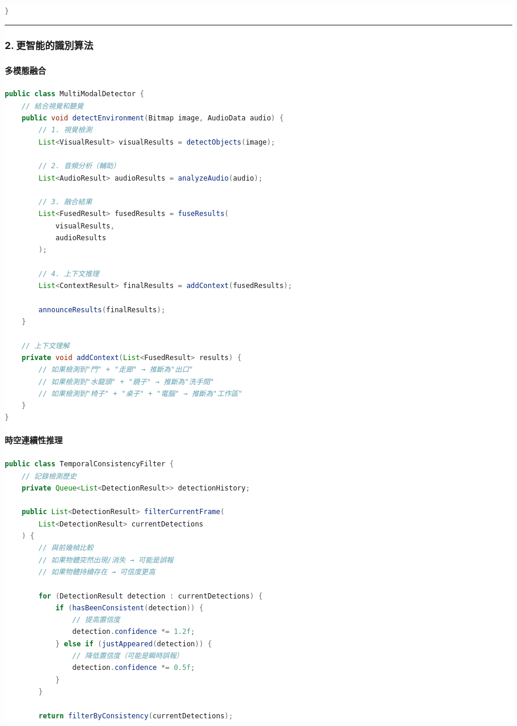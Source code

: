 ```java
}
```

---

### **2. 更智能的識別算法**

#### **多模態融合**

```java
public class MultiModalDetector {
    // 結合視覺和聽覺
    public void detectEnvironment(Bitmap image, AudioData audio) {
        // 1. 視覺檢測
        List<VisualResult> visualResults = detectObjects(image);
        
        // 2. 音頻分析（輔助）
        List<AudioResult> audioResults = analyzeAudio(audio);
        
        // 3. 融合結果
        List<FusedResult> fusedResults = fuseResults(
            visualResults, 
            audioResults
        );
        
        // 4. 上下文推理
        List<ContextResult> finalResults = addContext(fusedResults);
        
        announceResults(finalResults);
    }
    
    // 上下文理解
    private void addContext(List<FusedResult> results) {
        // 如果檢測到"門" + "走廊" → 推斷為"出口"
        // 如果檢測到"水龍頭" + "鏡子" → 推斷為"洗手間"
        // 如果檢測到"椅子" + "桌子" + "電腦" → 推斷為"工作區"
    }
}
```

#### **時空連續性推理**

```java
public class TemporalConsistencyFilter {
    // 記錄檢測歷史
    private Queue<List<DetectionResult>> detectionHistory;
    
    public List<DetectionResult> filterCurrentFrame(
        List<DetectionResult> currentDetections
    ) {
        // 與前幾幀比較
        // 如果物體突然出現/消失 → 可能是誤報
        // 如果物體持續存在 → 可信度更高
        
        for (DetectionResult detection : currentDetections) {
            if (hasBeenConsistent(detection)) {
                // 提高置信度
                detection.confidence *= 1.2f;
            } else if (justAppeared(detection)) {
                // 降低置信度（可能是瞬時誤報）
                detection.confidence *= 0.5f;
            }
        }
        
        return filterByConsistency(currentDetections);
```